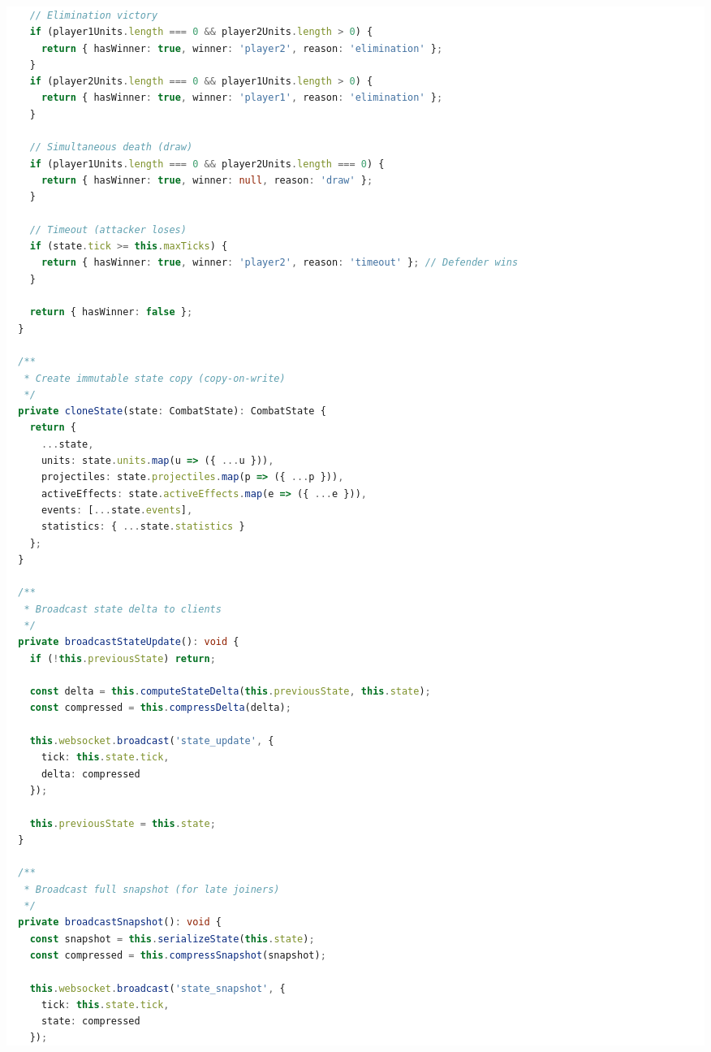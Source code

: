 ```typescript
    // Elimination victory
    if (player1Units.length === 0 && player2Units.length > 0) {
      return { hasWinner: true, winner: 'player2', reason: 'elimination' };
    }
    if (player2Units.length === 0 && player1Units.length > 0) {
      return { hasWinner: true, winner: 'player1', reason: 'elimination' };
    }

    // Simultaneous death (draw)
    if (player1Units.length === 0 && player2Units.length === 0) {
      return { hasWinner: true, winner: null, reason: 'draw' };
    }

    // Timeout (attacker loses)
    if (state.tick >= this.maxTicks) {
      return { hasWinner: true, winner: 'player2', reason: 'timeout' }; // Defender wins
    }

    return { hasWinner: false };
  }

  /**
   * Create immutable state copy (copy-on-write)
   */
  private cloneState(state: CombatState): CombatState {
    return {
      ...state,
      units: state.units.map(u => ({ ...u })),
      projectiles: state.projectiles.map(p => ({ ...p })),
      activeEffects: state.activeEffects.map(e => ({ ...e })),
      events: [...state.events],
      statistics: { ...state.statistics }
    };
  }

  /**
   * Broadcast state delta to clients
   */
  private broadcastStateUpdate(): void {
    if (!this.previousState) return;

    const delta = this.computeStateDelta(this.previousState, this.state);
    const compressed = this.compressDelta(delta);

    this.websocket.broadcast('state_update', {
      tick: this.state.tick,
      delta: compressed
    });

    this.previousState = this.state;
  }

  /**
   * Broadcast full snapshot (for late joiners)
   */
  private broadcastSnapshot(): void {
    const snapshot = this.serializeState(this.state);
    const compressed = this.compressSnapshot(snapshot);

    this.websocket.broadcast('state_snapshot', {
      tick: this.state.tick,
      state: compressed
    });
```